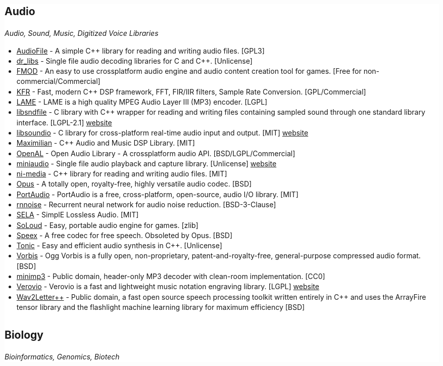 ## Audio

*Audio, Sound, Music, Digitized Voice Libraries*

*   [AudioFile](https://github.com/adamstark/AudioFile) - A simple C++ library for reading and writing audio files. \[GPL3]
*   [dr\_libs](https://github.com/mackron/dr_libs) - Single file audio decoding libraries for C and C++. \[Unlicense]
*   [FMOD](http://www.fmod.org/) - An easy to use crossplatform audio engine and audio content creation tool for games. \[Free for non-commercial/Commercial]
*   [KFR](https://www.kfrlib.com/) - Fast, modern C++ DSP framework, FFT, FIR/IIR filters, Sample Rate Conversion. \[GPL/Commercial]
*   [LAME](https://lame.sourceforge.io/using.php) - LAME is a high quality MPEG Audio Layer III (MP3) encoder. \[LGPL]
*   [libsndfile](https://github.com/erikd/libsndfile/) - C library with C++ wrapper for reading and writing files containing sampled sound through one standard library interface. \[LGPL-2.1] [website](http://www.mega-nerd.com/libsndfile/)
*   [libsoundio](https://github.com/andrewrk/libsoundio) - C library for cross-platform real-time audio input and output. \[MIT] [website](http://libsound.io/)
*   [Maximilian](https://github.com/micknoise/Maximilian) - C++ Audio and Music DSP Library. \[MIT]
*   [OpenAL](http://www.openal.org/) - Open Audio Library - A crossplatform audio API. \[BSD/LGPL/Commercial]
*   [miniaudio](https://github.com/mackron/miniaudio) - Single file audio playback and capture library. \[Unlicense] [website](https://miniaud.io/)
*   [ni-media](https://github.com/NativeInstruments/ni-media) - C++ library for reading and writing audio files. \[MIT]
*   [Opus](http://opus-codec.org/) - A totally open, royalty-free, highly versatile audio codec. \[BSD]
*   [PortAudio](http://www.portaudio.com/) - PortAudio is a free, cross-platform, open-source, audio I/O library. \[MIT]
*   [rnnoise](https://github.com/xiph/rnnoise) - Recurrent neural network for audio noise reduction. \[BSD-3-Clause]
*   [SELA](https://github.com/sahaRatul/sela) - SimplE Lossless Audio. \[MIT]
*   [SoLoud](https://github.com/jarikomppa/soloud) - Easy, portable audio engine for games. \[zlib]
*   [Speex](http://www.speex.org/) - A free codec for free speech. Obsoleted by Opus. \[BSD]
*   [Tonic](https://github.com/TonicAudio/Tonic) - Easy and efficient audio synthesis in C++. \[Unlicense]
*   [Vorbis](http://xiph.org/vorbis/) - Ogg Vorbis is a fully open, non-proprietary, patent-and-royalty-free, general-purpose compressed audio format. \[BSD]
*   [minimp3](https://github.com/lieff/minimp3) - Public domain, header-only MP3 decoder with clean-room implementation. \[CC0]
*   [Verovio](https://github.com/rism-ch/verovio) - Verovio is a fast and lightweight music notation engraving library. \[LGPL] [website](https://www.verovio.org)
*   [Wav2Letter++](https://github.com/facebookresearch/wav2letter/) - Public domain, a fast open source speech processing toolkit written entirely in C++ and uses the ArrayFire tensor library and the flashlight machine learning library for maximum efficiency \[BSD]

## Biology

*Bioinformatics, Genomics, Biotech*
